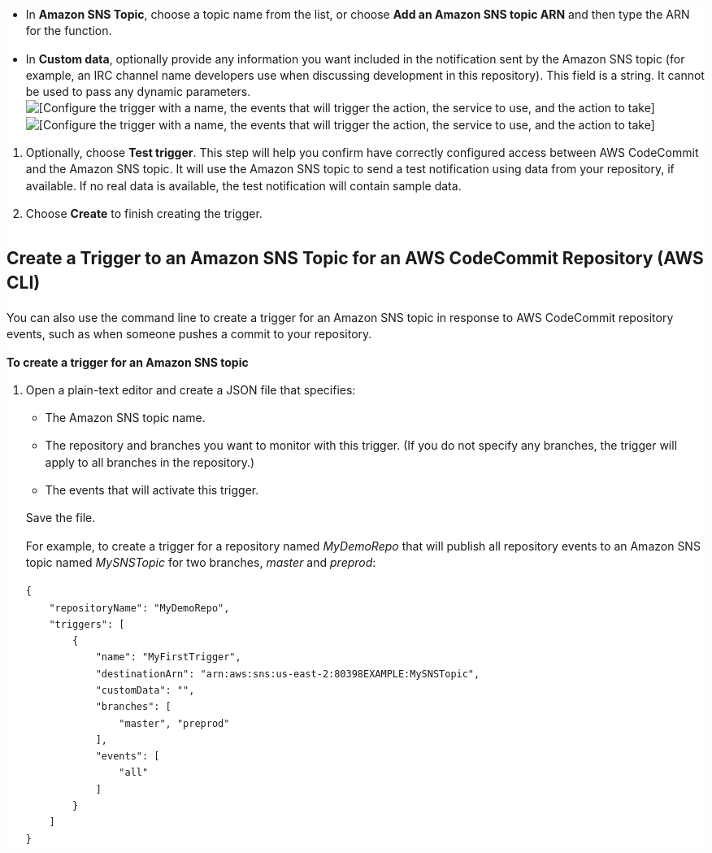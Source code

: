    + In **Amazon SNS Topic**, choose a topic name from the list, or choose **Add an Amazon SNS topic ARN** and then type the ARN for the function\.

   + In **Custom data**, optionally provide any information you want included in the notification sent by the Amazon SNS topic \(for example, an IRC channel name developers use when discussing development in this repository\)\. This field is a string\. It cannot be used to pass any dynamic parameters\.   
![\[Configure the trigger with a name, the events that will trigger the action, the service to use, and the action to take\]](http://docs.aws.amazon.com/codecommit/latest/userguide/images/codecommit-triggers-create.png)![\[Configure the trigger with a name, the events that will trigger the action, the service to use, and the action to take\]](http://docs.aws.amazon.com/codecommit/latest/userguide/)

1. Optionally, choose **Test trigger**\. This step will help you confirm have correctly configured access between AWS CodeCommit and the Amazon SNS topic\. It will use the Amazon SNS topic to send a test notification using data from your repository, if available\. If no real data is available, the test notification will contain sample data\. 

1. Choose **Create** to finish creating the trigger\.

## Create a Trigger to an Amazon SNS Topic for an AWS CodeCommit Repository \(AWS CLI\)<a name="how-to-notify-sns-cli"></a>

You can also use the command line to create a trigger for an Amazon SNS topic in response to AWS CodeCommit repository events, such as when someone pushes a commit to your repository\. 

**To create a trigger for an Amazon SNS topic**

1. Open a plain\-text editor and create a JSON file that specifies:

   + The Amazon SNS topic name\.

   + The repository and branches you want to monitor with this trigger\. \(If you do not specify any branches, the trigger will apply to all branches in the repository\.\)

   + The events that will activate this trigger\.

    Save the file\. 

   For example, to create a trigger for a repository named *MyDemoRepo* that will publish all repository events to an Amazon SNS topic named *MySNSTopic* for two branches, *master* and *preprod*:

   ```
   {
       "repositoryName": "MyDemoRepo",
       "triggers": [
           {
               "name": "MyFirstTrigger",
               "destinationArn": "arn:aws:sns:us-east-2:80398EXAMPLE:MySNSTopic",
               "customData": "",
               "branches": [
                   "master", "preprod"
               ],
               "events": [
                   "all"
               ]
           }
       ]
   }
   ```

